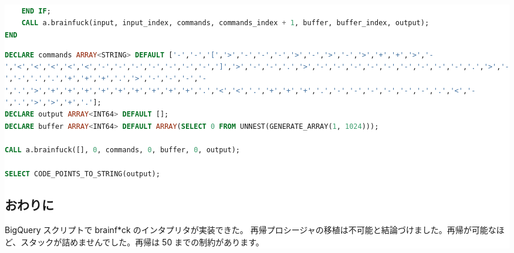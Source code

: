 ```sql
    END IF;
    CALL a.brainfuck(input, input_index, commands, commands_index + 1, buffer, buffer_index, output);
END
```

```sql
DECLARE commands ARRAY<STRING> DEFAULT ['-','-','[','>','-','-','-','>','-','>','-','>','+','+','>','-','<','<','<','<','<','-','-','-','-','-','-','-',']','>','-','-','.','>','-','-','-','-','-','-','-','-','-','.','>','-','-','.','.','+','+','+','.','>','-','-','-','-','.','>','+','+','+','+','+','+','+','+','+','.','<','<','.','+','+','+','.','-','-','-','-','-','-','.','<','-','.','>','>','+','.'];
DECLARE output ARRAY<INT64> DEFAULT [];
DECLARE buffer ARRAY<INT64> DEFAULT ARRAY(SELECT 0 FROM UNNEST(GENERATE_ARRAY(1, 1024)));

CALL a.brainfuck([], 0, commands, 0, buffer, 0, output);

SELECT CODE_POINTS_TO_STRING(output);
```

## おわりに
BigQuery スクリプトで brainf*ck のインタプリタが実装できた。
再帰プロシージャの移植は不可能と結論づけました。再帰が可能なほど、スタックが詰めませんでした。再帰は 50 までの制約があります。
